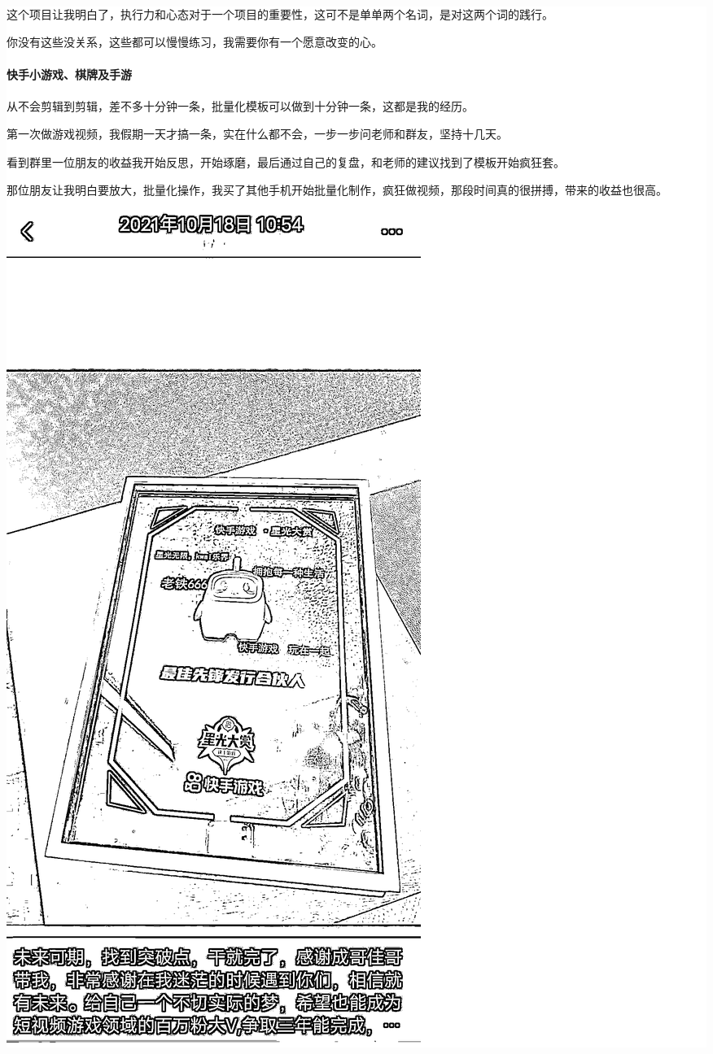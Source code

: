 这个项目让我明白了，执行力和心态对于一个项目的重要性，这可不是单单两个名词，是对这两个词的践行。 

你没有这些没关系，这些都可以慢慢练习，我需要你有一个愿意改变的心。 

#### 快手小游戏、棋牌及手游 

从不会剪辑到剪辑，差不多十分钟一条，批量化模板可以做到十分钟一条，这都是我的经历。 

第一次做游戏视频，我假期一天才搞一条，实在什么都不会，一步一步问老师和群友，坚持十几天。 

看到群里一位朋友的收益我开始反思，开始琢磨，最后通过自己的复盘，和老师的建议找到了模板开始疯狂套。 

那位朋友让我明白要放大，批量化操作，我买了其他手机开始批量化制作，疯狂做视频，那段时间真的很拼搏，带来的收益也很高。 

![](img/c6b961e44af2953871b40fe5467ec8e6.png) 